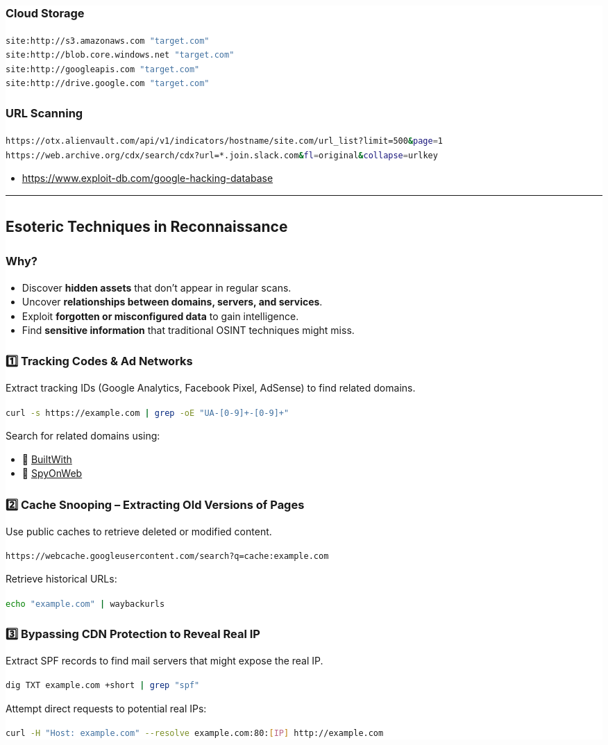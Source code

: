 ### **Cloud Storage**
```bash
site:http://s3.amazonaws.com "target.com"
site:http://blob.core.windows.net "target.com"
site:http://googleapis.com "target.com"
site:http://drive.google.com "target.com"
```

### **URL Scanning**
```bash
https://otx.alienvault.com/api/v1/indicators/hostname/site.com/url_list?limit=500&page=1
https://web.archive.org/cdx/search/cdx?url=*.join.slack.com&fl=original&collapse=urlkey
```
- https://www.exploit-db.com/google-hacking-database

--- 

## **Esoteric Techniques in Reconnaissance**  

### **Why?**  
- Discover **hidden assets** that don’t appear in regular scans.  
- Uncover **relationships between domains, servers, and services**.  
- Exploit **forgotten or misconfigured data** to gain intelligence.  
- Find **sensitive information** that traditional OSINT techniques might miss.  

### **1️⃣ Tracking Codes & Ad Networks**  
Extract tracking IDs (Google Analytics, Facebook Pixel, AdSense) to find related domains.  
```sh
curl -s https://example.com | grep -oE "UA-[0-9]+-[0-9]+"
```
Search for related domains using:  
- 🔗 [BuiltWith](https://builtwith.com/)  
- 🔗 [SpyOnWeb](https://spyonweb.com/)  

### **2️⃣ Cache Snooping – Extracting Old Versions of Pages**  
Use public caches to retrieve deleted or modified content.  
```sh
https://webcache.googleusercontent.com/search?q=cache:example.com
```
Retrieve historical URLs:  
```sh
echo "example.com" | waybackurls
```

### **3️⃣ Bypassing CDN Protection to Reveal Real IP**  
Extract SPF records to find mail servers that might expose the real IP.  
```sh
dig TXT example.com +short | grep "spf"
```
Attempt direct requests to potential real IPs:  
```sh
curl -H "Host: example.com" --resolve example.com:80:[IP] http://example.com
```

